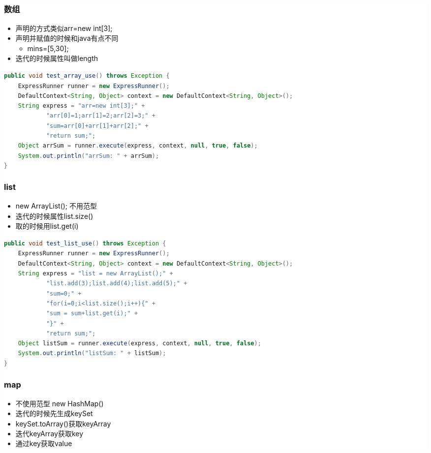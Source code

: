 ### 数组

- 声明的方式类似arr=new int[3];
- 声明并赋值的时候和java有点不同
  - mins=[5,30];
- 迭代的时候属性叫做length



```java
public void test_array_use() throws Exception {
    ExpressRunner runner = new ExpressRunner();
    DefaultContext<String, Object> context = new DefaultContext<String, Object>();
    String express = "arr=new int[3];" +
            "arr[0]=1;arr[1]=2;arr[2]=3;" +
            "sum=arr[0]+arr[1]+arr[2];" +
            "return sum;";
    Object arrSum = runner.execute(express, context, null, true, false);
    System.out.println("arrSum: " + arrSum);
}
```

### list

- new ArrayList(); 不用范型
- 迭代的时候属性list.size()
- 取的时候用list.get(i)



```java
public void test_list_use() throws Exception {
    ExpressRunner runner = new ExpressRunner();
    DefaultContext<String, Object> context = new DefaultContext<String, Object>();
    String express = "list = new ArrayList();" +
            "list.add(3);list.add(4);list.add(5);" +
            "sum=0;" +
            "for(i=0;i<list.size();i++){" +
            "sum = sum+list.get(i);" +
            "}" +
            "return sum;";
    Object listSum = runner.execute(express, context, null, true, false);
    System.out.println("listSum: " + listSum);
}
```

### map

- 不使用范型 new HashMap()
- 迭代的时候先生成keySet
- keySet.toArray()获取keyArray
- 迭代keyArray获取key
- 通过key获取value



